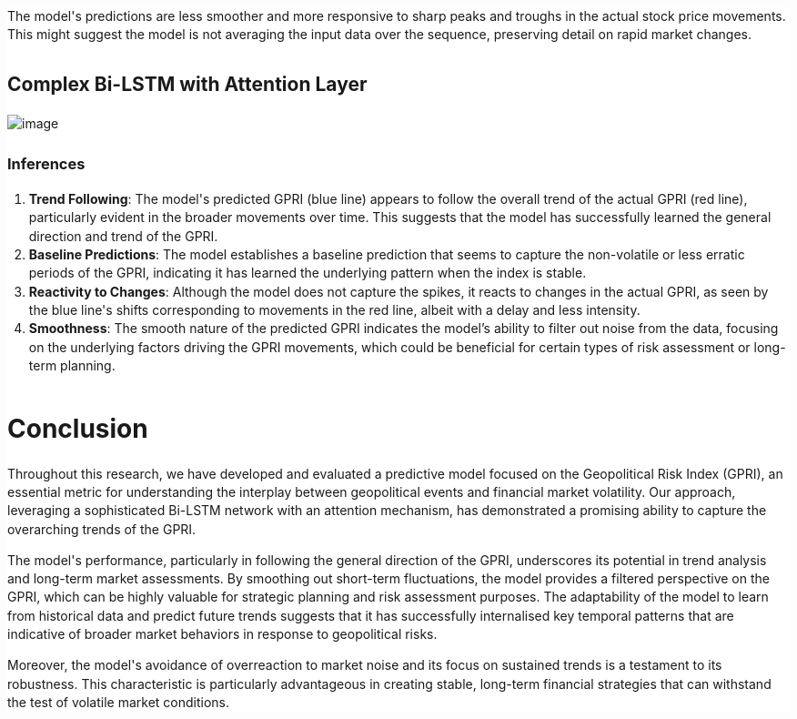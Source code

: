 The model's predictions are less smoother and more responsive to sharp peaks and troughs in the actual stock price movements. This might suggest the model is not averaging the input data over the sequence, preserving detail on rapid market changes.

## Complex Bi-LSTM with Attention Layer

<img width="1159" alt="image" src="https://github.com/keshavrathinavel/Geopolitical-Risk-Analysis-and-Its-Impact-on-Market-Volatility/assets/73035121/c039fe94-004e-48a5-a2df-ea6324710854">


### Inferences

1. **Trend Following**: The model's predicted GPRI (blue line) appears to follow the overall trend of the actual GPRI (red line), particularly evident in the broader movements over time. This suggests that the model has successfully learned the general direction and trend of the GPRI.
2. **Baseline Predictions**: The model establishes a baseline prediction that seems to capture the non-volatile or less erratic periods of the GPRI, indicating it has learned the underlying pattern when the index is stable.
3. **Reactivity to Changes**: Although the model does not capture the spikes, it reacts to changes in the actual GPRI, as seen by the blue line's shifts corresponding to movements in the red line, albeit with a delay and less intensity.
4. **Smoothness**: The smooth nature of the predicted GPRI indicates the model’s ability to filter out noise from the data, focusing on the underlying factors driving the GPRI movements, which could be beneficial for certain types of risk assessment or long-term planning.

# Conclusion

Throughout this research, we have developed and evaluated a predictive model focused on the Geopolitical Risk Index (GPRI), an essential metric for understanding the interplay between geopolitical events and financial market volatility. Our approach, leveraging a sophisticated Bi-LSTM network with an attention mechanism, has demonstrated a promising ability to capture the overarching trends of the GPRI.

The model's performance, particularly in following the general direction of the GPRI, underscores its potential in trend analysis and long-term market assessments. By smoothing out short-term fluctuations, the model provides a filtered perspective on the GPRI, which can be highly valuable for strategic planning and risk assessment purposes. The adaptability of the model to learn from historical data and predict future trends suggests that it has successfully internalised key temporal patterns that are indicative of broader market behaviors in response to geopolitical risks.

Moreover, the model's avoidance of overreaction to market noise and its focus on sustained trends is a testament to its robustness. This characteristic is particularly advantageous in creating stable, long-term financial strategies that can withstand the test of volatile market conditions.

